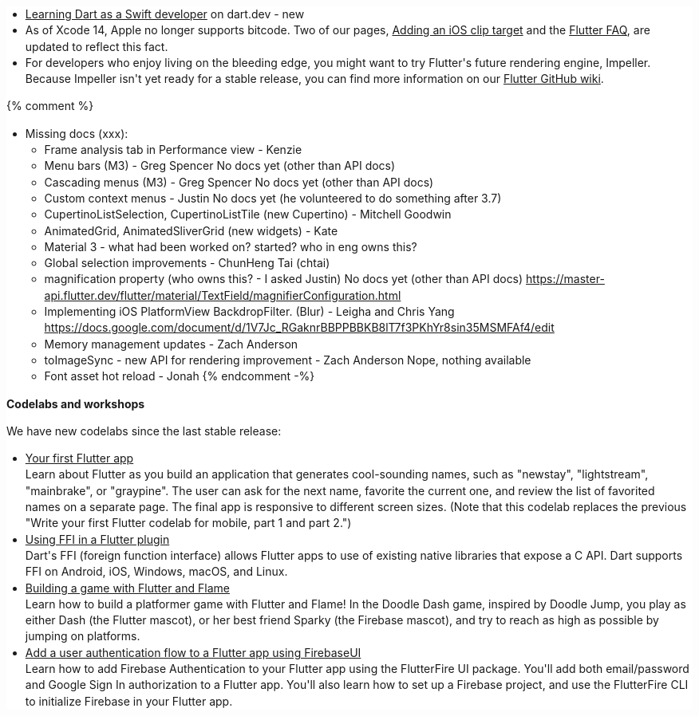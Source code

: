  * [Learning Dart as a Swift developer][] on dart.dev - new
* As of Xcode 14, Apple no longer supports bitcode.
  Two of our pages, [Adding an iOS clip target][]
  and the [Flutter FAQ][],
  are updated to reflect this fact.
* For developers who enjoy living on the bleeding edge,
  you might want to try Flutter's future rendering
  engine, Impeller. Because Impeller isn't yet
  ready for a stable release, you can find more
  information on our [Flutter GitHub wiki][Impeller].

{% comment %}
* Missing docs (xxx):
  * Frame analysis tab in Performance view - Kenzie
  * Menu bars (M3) - Greg Spencer
    No docs yet (other than API docs)
  * Cascading menus (M3) - Greg Spencer
    No docs yet (other than API docs)
  * Custom context menus - Justin
    No docs yet (he volunteered to do something after 3.7)
  * CupertinoListSelection, CupertinoListTile (new Cupertino) - Mitchell Goodwin
  * AnimatedGrid, AnimatedSliverGrid (new widgets) - Kate
  * Material 3 - what had been worked on? started? who in eng owns this?
  * Global selection improvements - ChunHeng Tai (chtai)
  * magnification property (who owns this? - I asked Justin)
    No docs yet (other than API docs)
    https://master-api.flutter.dev/flutter/material/TextField/magnifierConfiguration.html
  * Implementing iOS PlatformView BackdropFilter. (Blur) - Leigha and Chris Yang
    https://docs.google.com/document/d/1V7Jc_RGaknrBBPPBBKB8lT7f3PKhYr8sin35MSMFAf4/edit
  * Memory management updates - Zach Anderson
  * toImageSync - new API for rendering improvement - Zach Anderson
    Nope, nothing available
  * Font asset hot reload - Jonah
{% endcomment -%}


[Add a Flutter screen to an iOS app]: {{site.url}}/add-to-app/ios/add-flutter-screen
[Adding an iOS clip target]: {{site.url}}/platform-integration/ios/ios-app-clip
[Creating Flavors for Flutter]: {{site.url}}/deployment/flavors
[Customizing web app initialization]: {{site.url}}/platform-integration/web/initialization
[Flutter concurrency for Swift developers]: {{site.url}}/resources/dart-swift-concurrency
[Flutter FAQ]: {{site.url}}/resources/faq
[Flutter for SwiftUI developers]: {{site.url}}/get-started/flutter-for/swiftui-devs
[Impeller]: {{site.github}}/flutter/flutter/wiki/Impeller
[Internationalizing Flutter apps]: {{site.url}}/accessibility-and-localization/internationalization
[Introducing isolate background channels]: {{site.medium}}/flutter/introducing-background-isolate-channels-7a299609cad8
[Learning Dart as a Swift developer]: {{site.dart-site}}/guides/language/coming-from/swift-to-dart
[Security false positives]: {{site.url}}/resources/security-false-positives
[Using the memory view]: {{site.url}}/tools/devtools/memory
[Writing and using fragment shaders]: {{site.url}}/ui/advanced/shaders
[Writing custom platform-specific code]: {{site.url}}/platform-integration/platform-channels

**Codelabs and workshops**

We have new codelabs since the last stable release:

* [Your first Flutter app][]<br>
  Learn about Flutter as you build an application that
  generates cool-sounding names, such as "newstay",
  "lightstream", "mainbrake", or "graypine".
  The user can ask for the next name, favorite the current one,
  and review the list of favorited names on a separate page.
  The final app is responsive to different screen sizes.
  (Note that this codelab replaces the previous "Write
  your first Flutter codelab for mobile, part 1 and part 2.")
* [Using FFI in a Flutter plugin][]<br>
  Dart's FFI (foreign function interface) allows Flutter apps
  to use of existing native libraries that expose a C API.
  Dart supports FFI on Android, iOS, Windows, macOS, and Linux.
* [Building a game with Flutter and Flame][]<br>
  Learn how to build a platformer game with Flutter and Flame!
  In the Doodle Dash game, inspired by Doodle Jump,
  you play as either Dash (the Flutter mascot),
  or her best friend Sparky (the Firebase mascot),
  and try to reach as high as possible by jumping on platforms.
* [Add a user authentication flow to a Flutter app using FirebaseUI][]<br>
  Learn how to add Firebase Authentication to your Flutter app
  using the FlutterFire UI package. You'll add both email/password
  and Google Sign In authorization to a Flutter app. You'll also learn
  how to set up a Firebase project,
  and use the FlutterFire CLI to initialize Firebase in your Flutter app.

[release notes]: {{site.url}}/reference/sdk/release-notes
[flutter-announce]: {{site.groups}}/forum/#!forum/flutter-announce
[Dart Announce]: https://groups.google.com/a/dartlang.org/g/announce
[Dart changelog]: {{site.github}}/dart-lang/sdk/blob/main/CHANGELOG.md
[3.7 blog post]: {{site.flutter-medium}}/whats-new-in-flutter-3-7-38cbea71133c
[3.7 release notes]: {{site.url}}/reference/sdk/release-notes/release-notes-3.7.0
[Introducing Dart 3 alpha]: {{site.medium}}/dartlang/dart-3-alpha-f1458fb9d232
[What's next for Flutter]: {{site.flutter-medium}}/whats-next-for-flutter-b94ce089f49c
[Add a user authentication flow to a Flutter app using FirebaseUI]: https://firebase.google.com/codelabs/firebase-auth-in-flutter-apps
[Building a game with Flutter and Flame]: {{site.codelabs}}/codelabs/flutter-flame-game
[codelabs & workshops]: {{site.url}}/codelabs
[Local development for your Flutter apps using the Firebase Emulator Suite]: https://firebase.google.com/codelabs/get-started-firebase-emulators-and-flutter
[Using FFI in a Flutter plugin]: {{site.codelabs}}/codelabs/flutter-ffigen
[Your first Flutter app]: {{site.codelabs}}/codelabs/flutter-codelab-first
[Announcing the Flutter News Toolkit]: {{site.flutter-medium}}/announcing-the-flutter-news-toolkit-180a0d32c012
[Adapting Wonderous to larger device formats]: {{site.flutter-medium}}/adapting-wonderous-to-larger-device-formats-ac51e1c00bc0
[How can we improve the Flutter experience for desktop?]: {{site.medium}}/flutter/how-can-we-improve-the-flutter-experience-for-desktop-70b34bff9392
[How it's made: Holobooth]: {{site.flutter-medium}}/how-its-made-holobooth-6473f3d018dd
[Introducing background isolate channels]: {{site.flutter-medium}}/introducing-background-isolate-channels-7a299609cad8
[Material 3 for Flutter]: {{site.flutter-medium}}/material-3-for-flutter-d417a8a65564
[Playful typography with Flutter]: {{site.medium}}/flutter/playful-typography-with-flutter-f030385058b4
[Studying developer’s usage of IDEs for Flutter development]: {{site.medium}}/flutter/studying-developers-usage-of-ides-for-flutter-development-4c0a648a48
[Supporting six platforms with two keyboards]: {{site.medium}}/flutter/what-we-learned-from-the-flutter-q3-2022-survey-9b78803accd2
[What we learned from the Flutter Q3 2022 survey]: {{site.medium}}/flutter/what-we-learned-from-the-flutter-q3-2022-survey-9b78803accd2
[3.3 release notes]: {{site.url}}/reference/sdk/release-notes/release-notes-3.3.0
[Announcing Flutter 3.3 at Flutter Vikings]: {{site.medium}}/flutter/announcing-flutter-3-3-at-flutter-vikings-6f213e068793
[Dart 2.18: Objective-C & Swift interop]: {{site.medium}}/dartlang/dart-2-18-f4b3101f146c
[What's new in Flutter 3.3]: {{site.medium}}/flutter/whats-new-in-flutter-3-3-893c7b9af1ff
[Build and release a Windows desktop app]: {{site.url}}/deployment/windows
[Developer mode]: https://developer.apple.com/documentation/xcode/enabling-developer-mode-on-a-device
[Handling errors in Flutter]: {{site.url}}/testing/errors
[macOS install]: {{site.url}}/get-started/install/macos#install-xcode
[navigation and routing overview]: {{site.url}}/ui/navigation
[URL strategies]: {{site.url}}/ui/navigation/url-strategies
[Dart 2.17: Productivity and integration]: {{site.medium}}/dartlang/dart-2-17-b216bfc80c5d
[Flutter 3 release notes]: {{site.url}}/reference/sdk/release-notes/release-notes-3.0.0
[Introducing Flutter 3]: {{site.medium}}/flutter/introducing-flutter-3-5eb69151622f
[What's new in Flutter 3]: {{site.medium}}/flutter/whats-new-in-flutter-3-8c74a5bc32d0
[dart-whats-new]: {{site.dart-site}}/guides/whats-new
[dart.dev]: {{site.dart-site}}
[Desktop]: {{site.url}}/development/platform-integration/desktop
[Flutter Firebase get started guide]: https://firebase.google.com/docs/flutter/setup
[Games page]: {{site.main-url}}/games
[Games doc page]: {{site.url}}/resources/games-toolkit
[Happy paths page]: {{site.url}}/packages-and-plugins/happy-paths
[js-to-dart]: {{site.dart-site}}/guides/language/coming-from/js-to-dart
[macOS install page]: {{site.url}}/get-started/install/macos
[Flutter community blog]: {{site.medium}}/@flutter_community/622b52f70173
[Take your Flutter app from boring to beautiful]: {{site.codelabs}}/codelabs/flutter-boring-to-beautiful
[videos]: {{site.url}}/resources/videos
[Announcing Flutter for Windows]: {{site.flutter-medium}}/announcing-flutter-for-windows-6979d0d01fed
[What's new in Flutter 2.10]: {{site.flutter-medium}}/whats-new-in-flutter-2-10-5aafb0314b12
[Announcing Flutter 2.8]: {{site.flutter-medium}}/announcing-flutter-2-8-31d2cb7e19f5
[What's new in Flutter 2.8]: {{site.flutter-medium}}/whats-new-in-flutter-2-8-d085b763d181
[Adding Flutter to your existing iOS and Android codebases]: {{site.flutter-medium}}/adding-flutter-to-your-existing-ios-and-android-codebases-3e2c5a4797c1
[What's new in Flutter 2.5]: {{site.flutter-medium}}/whats-new-in-flutter-2-5-6f080c3f3dc
[Flutter Hot Reload]: {{site.flutter-medium}}/flutter-hot-reload-f3c5994e2cee
[Google I/O Spotlight: Flutter in action at ByteDance]: {{site.flutter-medium}}/google-i-o-spotlight-flutter-in-action-at-bytedance-c22f4b6dc9ef
[GSoC'21: Creating a desktop sample for Flutter]: {{site.flutter-medium}}/gsoc-21-creating-a-desktop-sample-for-flutter-7d77e74812d6
[Improving Platform Channel Performance in Flutter]: {{site.flutter-medium}}/improving-platform-channel-performance-in-flutter-e5b4e5df04af
[Raster thread performance optimization tips]: {{site.flutter-medium}}/raster-thread-performance-optimization-tips-e949b9dbcf06
[README]: {{site.repo.this}}/#flutter-website
[Using Actions and Shortcuts]: {{site.url}}/ui/widgets/advanced/actions_and_shortcuts
[What can we do to better improve Flutter?]: {{site.flutter-medium}}/what-can-we-do-better-to-improve-flutter-q2-2021-user-survey-results-1037fb8f057b
[Writing a good code sample]: {{site.flutter-medium}}/writing-a-good-code-sample-323358edd9f3
[Google 2021 I/O Flutter]: https://events.google.com/io/program/content?4=topic_flutter
[Adding in-app purchases to your Flutter app]: {{site.codelabs}}/codelabs/flutter-in-app-purchases
[Announcing Flutter 2.2]: {{site.flutter-medium}}/announcing-flutter-2-2-at-google-i-o-2021-92f0fcbd7ef9
[Building adaptive apps]: {{site.url}}/ui/widgets/layout/building-adaptive-apps
[Build Voice Bots for Android with Dialogflow Essentials & Flutter]: {{site.codelabs}}/codelabs/dialogflow-flutter
[Building your first Flutter app]: {{site.youtube-site}}/watch?v=Z6KZ3cTGBWw
[DartPad Sharing Guide (using a Gist file)]: {{site.github}}/dart-lang/dart-pad/wiki/Sharing-Guide
[DartPad Workshop Authoring Guide]: {{site.github}}/dart-lang/dart-pad/wiki/Workshop-Authoring-Guide
[Deferred components]: {{site.url}}/perf/deferred-components
[desktop]: {{site.url}}/development/platform-integration/desktop
[Embedded Support for Flutter]: {{site.url}}/embedded
[Embedding DartPad in your web page]: {{site.github}}/dart-lang/dart-pad/wiki/Embedding-Guide
[Firebase for Flutter]: {{site.youtube-site}}/watch?v=4wunbF29Kkg
[Flutter and Dialogflow voice bots]: {{site.youtube-site}}/watch?v=O7JfSF3CJ84
[Get to know Firebase for Flutter]: {{site.firebase}}/codelabs/firebase-get-to-know-flutter#0
[Google APIs]: {{site.url}}/data-and-backend/google-apis
[Google I/O workshops page]: https://events.google.com/io/program/content?4=topic_flutter&5=type_workshop&lng=en
[How It's Made: I/O Photo Booth]: {{site.flutter-medium}}/how-its-made-i-o-photo-booth-3b8355d35883
[Inherited widgets]: {{site.youtube-site}}/watch?v=LFcGPS6cGrY
[Inherited widgets DartPad]: {{site.url}}/go/inheritedwidget-workshop
[Memory view page]: {{site.url}}/tools/devtools/memory
[Null safety]: {{site.youtube-site}}/watch?v=HdKwuHQvArY
[Slivers]: {{site.youtube-site}}/watch?v=YY-_yrZdjGc
[Q1 2021 survey]: {{site.flutter-medium}}/which-factors-affected-users-decisions-to-adopt-flutter-q1-2021-user-survey-results-563e61fc68c9
[What's New in Flutter 2.2]: {{site.flutter-medium}}/whats-new-in-flutter-2-2-fd00c65e2039
[Accessible expression with Material Icons and Flutter]: {{site.flutter-medium}}/accessible-expression-with-material-icons-and-flutter-e3f3f622200b
[Adding AdMob banner and native inline ads to a Flutter app]: {{site.codelabs}}/codelabs/admob-inline-ads-in-flutter
[Adding a Flutter view to an Android app]: {{site.url}}/add-to-app/android/add-flutter-view
[Announcing Dart null safety beta]: {{site.flutter-medium}}/announcing-dart-null-safety-beta-4491da22077a
[Announcing Dart 2.12]: {{site.medium}}/dartlang/announcing-dart-2-12-499a6e689c87
[Announcing Flutter 2]: {{site.google-blog}}/2021/03/announcing-flutter-2.html
[comp]: {{site.flutter-medium}}/providing-operating-system-compatibility-on-a-large-scale-374cc2fb0dad
[Configuring the URL strategy on the web]: {{site.url}}/ui/navigation/url-strategies
[Creating responsive and adaptive apps]: {{site.url}}/ui/widgets/layout/adaptive-responsive
[Dart sound null safety: technical preview 2]: {{site.flutter-medium}}/null-safety-flutter-tech-preview-cb5c98aba187
[Deprecation Lifetime in Flutter]: {{site.flutter-medium}}/deprecation-lifetime-in-flutter-e4d76ee738ad
[Desktop support for Flutter]: {{site.url}}/platform-integration/desktop
[Devtools]: {{site.url}}/tools/devtools/overview
[Flutter Ads]: {{site.main-url}}/monetization
[Flutter 2 release notes]: {{site.url}}/reference/sdk/release-notes/release-notes-2.0.0
[Flutter Fix]: {{site.url}}/tools/flutter-fix
[Flutter inspector]: {{site.url}}/tools/devtools/inspector
[Flutter web support hits the stable milestone]: {{site.flutter-medium}}/flutter-web-support-hits-the-stable-milestone-d6b84e83b425
[implement deep linking]: {{site.url}}/ui/navigation/deep-linking
[internationalization]: {{site.url}}/accessibility-and-localization/internationalization
[Join us for #30DaysOfFlutter]: {{site.flutter-medium}}/join-us-for-30daysofflutter-9993e3ec847b
[More thoughts about performance]: {{site.url}}/perf/appendix
[New ad formats for Flutter]: {{site.flutter-medium}}/new-ads-beta-inline-banner-and-native-support-for-the-flutter-mobile-ads-plugin-e48a7e9a0e64
[perf-H1-2020]: {{site.flutter-medium}}/flutter-performance-updates-in-the-first-half-of-2020-5c597168b6bb
[performance]: {{site.url}}/perf
[Performance faq]: {{site.url}}/perf/faq
[Performance metrics]: {{site.url}}/perf/metrics
[Performance testing on the web]: {{site.flutter-medium}}/performance-testing-on-the-web-25323252de69
[Q3]: {{site.flutter-medium}}/flutter-on-the-web-slivers-and-platform-specific-issues-user-survey-results-from-q3-2020-f8034236b2a8
[Q4]: {{site.flutter-medium}}/are-you-happy-with-flutter-q4-2020-user-survey-results-41cdd90aaa48
[Testable Flutter and Cloud Firestore]: {{site.flutter-medium}}/flutter/testable-flutter-and-cloud-firestore-1cf2fbbce97b
[Updates on Flutter Testing]: {{site.flutter-medium}}/updates-on-flutter-testing-f54aa9f74c7e
[Using multiple Flutter instances]: {{site.url}}/add-to-app/multiple-flutters
[Web FAQ]: {{site.url}}/platform-integration/web/faq
[Web support for Flutter]: {{site.url}}/development/platform-integration/web
[What's new in Flutter 2]: {{site.flutter-medium}}/whats-new-in-flutter-2-0-fe8e95ecc65
[Who is Dash?]: {{site.url}}/dash
[write integration tests using the integration_test package]: {{site.url}}/testing/integration-tests
[add an iOS App Clip]: {{site.url}}/platform-integration/ios/ios-app-clip
[animations]: {{site.pub}}/packages/animations
[Announcing Flutter 1.22]: {{site.flutter-medium}}/announcing-flutter-1-22-44f146009e5f
[Announcing Flutter Windows Alpha]: {{site.flutter-medium}}/announcing-flutter-windows-alpha-33982cd0f433
[App Size tool]: {{site.url}}/tools/devtools/app-size
[Building Beautiful Transitions with Material Motion for Flutter]: {{site.codelabs}}/codelabs/material-motion-flutter
[cupertino-icons]: {{site.url}}/reference/sdk/breaking-changes/cupertino-icons-1.0.0
[Developing for iOS 14]: {{site.url}}/platform-integration/ios/ios-debugging
[google_maps_flutter]: {{site.pub}}/packages/google_maps_flutter
[Handling web gestures in Flutter]: {{site.flutter-medium}}/handling-web-gestures-in-flutter-e16946a04745
[Integration testing with flutter_driver]: {{site.flutter-medium}}/integration-testing-with-flutter-driver-36f66ede5cf2
[Learn testing with the new Flutter sample]: {{site.flutter-medium}}/learn-testing-with-the-new-flutter-sample-gsoc20-work-product-e872c7f6492a
[Learning Flutter's new navigation and routing]: {{site.flutter-medium}}/learning-flutters-new-navigation-and-routing-system-7c9068155ade
[Platform channel examples]: {{site.flutter-medium}}/platform-channel-examples-7edeaeba4a66
[Android views]: {{site.url}}/development/platform-integration/android/platform-views
[iOS views]: {{site.url}}/development/platform-integration/ios/platform-views
[Supporting iOS 14 and Xcode 12 with Flutter]: {{site.flutter-medium}}/supporting-ios-14-and-xcode-12-with-flutter-15fe0062e98b
[Updates on Flutter and Firebase]: {{site.flutter-medium}}/updates-on-flutter-and-firebase-8076f70bc90e
[webview_flutter]: {{site.pub}}/packages/webview_flutter
[Adding Admob Ads to a Flutter app]: {{site.codelabs}}/codelabs/admob-ads-in-flutter/
[Announcing Adobe XD Support for Flutter]: {{site.flutter-medium}}/announcing-adobe-xd-support-for-flutter-4b3dd55ff40e
[Announcing Flutter 1.20]: {{site.flutter-medium}}/announcing-flutter-1-20-2aaf68c89c75
[Building performant Flutter widgets]: {{site.flutter-medium}}/building-performant-flutter-widgets-3b2558aa08fa
[codelabs landing]: {{site.url}}/codelabs
[Desktop support]: {{site.url}}/development/platform-integration/desktop
[dev-tools]: {{site.flutter-medium}}/new-tools-for-flutter-developers-built-in-flutter-a122cb4eec86
[Developing for iOS 14 beta]: {{site.url}}/platform-integration/ios/ios-debugging
[Enums with Extensions in Dart]: {{site.flutter-medium}}/enums-with-extensions-dart-460c42ea51f7
[Flutter and Desktop apps]: {{site.flutter-medium}}/flutter-and-desktop-3a0dd0f8353e
[Flutter architectural overview]: {{site.url}}/resources/architectural-overview
[Flutter books]: {{site.url}}/resources/books
[Flutter codelabs]: {{site.url}}/codelabs
[Flutter Day]: https://events.withgoogle.com/flutter-day/
[Flutter Package Ecosystem Update]: {{site.flutter-medium}}/flutter-package-ecosystem-update-d50645f2d7bc
[Flutter Performance Updates in 2019]: {{site.flutter-medium}}/going-deeper-with-flutters-web-support-66d7ad95eb5224
[Going deeper with Flutter's web support]: {{site.flutter-medium}}/going-deeper-with-flutters-web-support-66d7ad95eb52
[Handling 404: Page not found error in Flutter]: {{site.flutter-medium}}/handling-404-page-not-found-error-in-flutter-731f5a9fba29
[How to write a Flutter plugin]: {{site.codelabs}}/codelabs/write-flutter-plugin
[installing Flutter on Linux using snapd.]: {{site.url}}/get-started/install/linux
[Managing issues in a large-scale open source project]: {{site.flutter-medium}}/managing-issues-in-a-large-scale-open-source-project-b3be6eecae2b
[How to debug layout issues with the Flutter Inspector]: {{site.flutter-medium}}/how-to-debug-layout-issues-with-the-flutter-inspector-87460a7b9db
[Multi-platform Firestore Flutter]: {{site.codelabs}}/codelabs/friendlyeats-flutter/
[q1-2020]: {{site.flutter-medium}}/what-are-the-important-difficult-tasks-for-flutter-devs-q1-2020-survey-results-a5ef2305429b
[Reducing shader compilation jank on mobile]: {{site.url}}/perf/shader
[shaking]: {{site.flutter-medium}}/optimizing-performance-in-flutter-web-apps-with-tree-shaking-and-deferred-loading-535fbe3cd674
[Two Months of #FlutterGoodNewsWednesday]: {{site.flutter-medium}}/two-months-of-fluttergoodnewswednesday-a12e60bab782
[ubuntu]: {{site.flutter-medium}}/announcing-flutter-linux-alpha-with-canonical-19eb824590a9
[Understanding null safety]: {{site.dart-site}}/null-safety/understanding-null-safety
[Using a plugin with a Flutter web app]: {{site.codelabs}}/codelabs/web-url-launcher/
[web-perf]: {{site.flutter-medium}}/improving-perceived-performance-with-image-placeholders-precaching-and-disabled-navigation-6b3601087a2b
[What's new with the Slider widget?]: {{site.flutter-medium}}/whats-new-with-the-slider-widget-ce48a22611a3
[What we learned from the Flutter Q2 2020 survey]: {{site.flutter-medium}}/what-we-learned-from-the-flutter-q2-2020-survey-a4f1fc8faac9
[Write a Flutter desktop application]: {{site.codelabs}}/codelabs/flutter-github-graphql-client/
[add2app]: {{site.url}}/add-to-app/android/plugin-setup
[Animation deep dive]: {{site.flutter-medium}}/animation-deep-dive-39d3ffea111f
[animations landing page]: {{site.url}}/ui/animations
[Announcing a free Flutter introductory course]: {{site.flutter-medium}}/learn-flutter-for-free-c9bc3b898c4d
[Announcing CodePen support for Flutter]: {{site.flutter-medium}}/announcing-codepen-support-for-flutter-bb346406fe50
[Announcing Flutter 1.17]: {{site.flutter-medium}}/announcing-flutter-1-17-4182d8af7f8e
[Custom implicit animations in Flutter…with TweenAnimationBuilder]: {{site.flutter-medium}}/custom-implicit-animations-in-flutter-with-tweenanimationbuilder-c76540b47185
[Desktop]: {{site.url}}/platform-integration/desktop
[Developing packages and plugins]: {{site.url}}/packages-and-plugins/developing-packages
[Developing plugin packages]: {{site.url}}/packages-and-plugins/developing-packages#federated-plugins
[Directional animations with build-in explicit animations]: {{site.flutter-medium}}/directional-animations-with-built-in-explicit-animations-3e7c5e6fbbd7
[Flutter Medium]: {{site.medium}}/flutter
[Flutter Spring 2020 update]: {{site.flutter-medium}}/spring-2020-update-f723d898d7af
[Flutter web: Navigating URLs using named routes]: {{site.flutter-medium}}/web-navigating-urls-using-named-routes-307e1b1e2050
[Flutter web support updates]: {{site.flutter-medium}}/web-support-updates-8b14bfe6a908
[hot reload]: {{site.url}}/tools/hot-reload
[How to choose which Flutter animation widget is right for you?]: {{site.flutter-medium}}/how-to-choose-which-flutter-animation-widget-is-right-for-you-79ecfb7e72b5
[How to embed a Flutter application in a website using DartPad]: {{site.flutter-medium}}/how-to-embed-a-flutter-application-in-a-website-using-dartpad-b8fd0ee8c4b9
[How to float an overlay widget over a (possibly transformed) UI widget]: {{site.flutter-medium}}/how-to-float-an-overlay-widget-over-a-possibly-transformed-ui-widget-1d15ca7667b6
[How to write a Flutter web plugin, Part 2]: {{site.flutter-medium}}/how-to-write-a-flutter-web-plugin-part-2-afdddb69ece6
[Improving Flutter with your opinion - Q4 2019 survey results]: {{site.flutter-medium}}/improving-flutter-with-your-opinion-q4-2019-survey-results-ba0e6721bf23
[Introducing Google Fonts for Flutter v 1.0.0!]: {{site.flutter-medium}}/introducing-google-fonts-for-flutter-v-1-0-0-c0e993617118
[It’s Time: The Flutter Clock contest results]: {{site.flutter-medium}}/its-time-the-flutter-clock-contest-results-dcebe2eb3957
[Obfuscating Dart code]: {{site.url}}/deployment/obfuscate
[package for pre-canned Material widget animations]: {{site.pub}}/packages/animations
[Modern Flutter plugin development]: {{site.flutter-medium}}/modern-flutter-plugin-development-4c3ee015cf5a
[Supporting the new Android plugin APIs]: {{site.url}}/platform-integration/android/plugin-api-migration
[Understanding constraints]: {{site.url}}/ui/widgets/layout/constraints
[When should I use AnimatedBuilder or AnimatedWidget?]: {{site.flutter-medium}}/when-should-i-useanimatedbuilder-or-animatedwidget-57ecae0959e8
[add Flutter to an existing app]: {{site.url}}/add-to-app
[Announcing Flutter 1.12: What a year!]: {{site.flutter-medium}}/announcing-flutter-1-12-what-a-year-22c256ba525d
[app size]: {{site.url}}/perf/app-size#ios
[building a web app with Flutter]: {{site.url}}/development/platform-integration/web/building
[Desktop support for Flutter]: {{site.url}}/development/platform-integration/desktop
[Flutter: the first UI platform designed for ambient computing]: {{site.google-blog}}/2019/12/flutter-ui-ambient-computing.html?m=1
[Flutter Favorite program]: {{site.url}}/packages-and-plugins/favorites
[Flutter 1.12.13]: {{site.url}}/reference/sdk/release-notes/release-notes-1.12.13
[Flutter Gallery]: https://flutter.github.io/samples/#/
[Flutter Layout Explorer]: {{site.url}}/tools/devtools/inspector#flutter-layout-explorer
[Flutter Medium publication]: {{site.medium}}/flutter
[Migrating your plugin to the new Android APIs]: {{site.url}}/platform-integration/android/plugin-api-migration
[implicit animations]: {{site.url}}/codelabs/implicit-animations
[Web support for Flutter]: {{site.url}}/development/platform-integration/web
[Web support for Flutter goes beta]: {{site.flutter-medium}}/web-support-for-flutter-goes-beta-35b64a1217c0
[write your first Flutter app on the web]: {{site.url}}/get-started/codelab-web
[Get started]: {{site.url}}/get-started/install
[1.9.1 release notes]: {{site.url}}/reference/sdk/release-notes/release-notes-1.9.1
[building a web application]: {{site.url}}/platform-integration/web/building
[`ColorFiltered`]: {{site.api}}/flutter/widgets/ColorFiltered-class.html
[ColorFiltered demo]: {{site.github}}/csells/flutter_color_filter
[creating responsive apps]: {{site.url}}/ui/widgets/layout/adaptive-responsive
[Flutter Medium publication]: {{site.medium}}/flutter
[Flutter for web]: {{site.url}}/development/platform-integration/web
[Flutter news from GDD China: uniting Flutter on web and mobile, and introducing Flutter 1.9]: {{site.google-blog}}/2019/09/flutter-news-from-gdd-china-flutter1.9.html?m=1
[Improving Flutter's Error Messages]: {{site.flutter-medium}}/improving-flutters-error-messages-e098513cecf9
[Performance view]: {{site.url}}/tools/devtools/performance
[preparing a web app for release]: {{site.url}}/deployment/web
[`SelectableText`]: {{site.api}}/flutter/material/SelectableText-class.html
[Showcase]: {{site.main-url}}/showcase
[`ToggleButtons`]: {{site.api}}/flutter/material/ToggleButtons-class.html
[ToggleButtons demo]: {{site.github}}/csells/flutter_toggle_buttons
[Try it out]: {{site.url}}/codelabs/layout-basics
[Upgrading from package:flutter_web to the Flutter SDK]: {{site.repo.flutter}}/wiki/Upgrading-from-package:flutter_web-to-the-Flutter-SDK
[using the dart:ffi library]: {{site.url}}/development/platform-integration/android/c-interop
[web FAQ]: {{site.url}}/platform-integration/web/faq
[1.7.8 release notes]: {{site.url}}/reference/sdk/release-notes/release-notes-1.7.8
[Animate a page route transition]: {{site.url}}/cookbook/animation/page-route-animation
[Announcing Flutter 1.7]: {{site.flutter-medium}}/announcing-flutter-1-7-9cab4f34eacf
[Cookbook]: {{site.url}}/cookbook
[Debugging]: {{site.url}}/testing/debugging
[Debugging apps programmatically]: {{site.url}}/testing/code-debugging
[DevTools]: {{site.url}}/tools/devtools
[Flutter Medium Publication]: {{site.flutter-medium}}
[Flutter's build modes]: {{site.url}}/testing/build-modes
[Material RangeSlider in Flutter]: {{site.flutter-medium}}/material-range-slider-in-flutter-a285c6e3447d
[Performance best practices]: {{site.url}}/perf/best-practices
[Performance profiling]: {{site.url}}/perf/ui-performance
[Preparing an Android app for release]: {{site.url}}/deployment/android
[`RangeSlider`]: {{site.api}}/flutter/material/RangeSlider-class.html
[Simple app state management]: {{site.url}}/data-and-backend/state-mgmt/simple
[Basic Flutter layout codelab]: {{site.url}}/codelabs/layout-basics
[download the release]: {{site.url}}/reference/sdk/releases
[Flutter 1.5]: {{site.google-blog}}/2019/05/Flutter-io19.html
[1.5.4 release notes]: {{site.url}}/reference/sdk/release-notes/release-notes-1.5.4
[Android Studio/IntelliJ]: {{site.url}}/tools/android-studio
[different state management options]: {{site.url}}/data-and-backend/state-mgmt/options
[download the release]: {{site.url}}/reference/sdk/releases
[ephemeral vs app state]: {{site.url}}/data-and-backend/state-mgmt/ephemeral-vs-app
[file an issue]: {{site.repo.this}}/issues
[introduction]: {{site.url}}/data-and-backend/state-mgmt/intro
[Performance profiling]: {{site.url}}/perf/ui-performance
[1.2.1 release notes]: {{site.url}}/reference/sdk/release-notes/release-notes-1.2.1
[simple app state management]: {{site.url}}/data-and-backend/state-mgmt/simple
[state management advice]: {{site.url}}/data-and-backend/state-mgmt/intro
[thinking declaratively]: {{site.url}}/data-and-backend/state-mgmt/declarative
[this site]: {{site.url}}/tools/devtools
[timeline view]: {{site.url}}/tools/devtools/performance
[VS Code]: {{site.url}}/tools/vs-code
[widget inspector]: {{site.url}}/tools/devtools/inspector
[version 1.2]: {{site.google-blog}}/2019/02/launching-flutter-12-at-mobile-world.html
[a native debugger _and_ a Dart debugger to your app]: {{site.url}}/testing/oem-debuggers
[Background Dart processes]: {{site.url}}/packages-and-plugins/background-processes
[community]: {{site.main-url}}/community
[file an issue]: {{site.repo.this}}/issues
[Flutter's build modes]: {{site.url}}/testing/build-modes
[front]: {{site.url}}/
[Inside Flutter]: {{site.url}}/resources/inside-flutter
[showcase]: {{site.main-url}}/showcase
[State management]: {{site.url}}/data-and-backend/state-mgmt
[Technical videos]: {{site.url}}/resources/videos